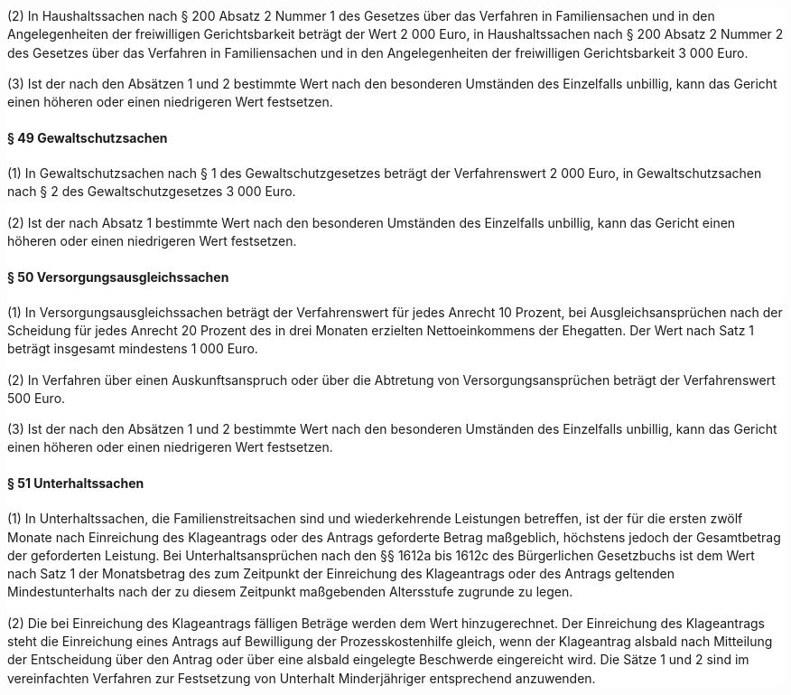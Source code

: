 (2) In Haushaltssachen nach § 200 Absatz 2 Nummer 1 des Gesetzes über
das Verfahren in Familiensachen und in den Angelegenheiten der
freiwilligen Gerichtsbarkeit beträgt der Wert 2 000 Euro, in
Haushaltssachen nach § 200 Absatz 2 Nummer 2 des Gesetzes über das
Verfahren in Familiensachen und in den Angelegenheiten der
freiwilligen Gerichtsbarkeit 3 000 Euro.

(3) Ist der nach den Absätzen 1 und 2 bestimmte Wert nach den
besonderen Umständen des Einzelfalls unbillig, kann das Gericht einen
höheren oder einen niedrigeren Wert festsetzen.

#### § 49 Gewaltschutzsachen

(1) In Gewaltschutzsachen nach § 1 des Gewaltschutzgesetzes beträgt
der Verfahrenswert 2 000 Euro, in Gewaltschutzsachen nach § 2 des
Gewaltschutzgesetzes 3 000 Euro.

(2) Ist der nach Absatz 1 bestimmte Wert nach den besonderen Umständen
des Einzelfalls unbillig, kann das Gericht einen höheren oder einen
niedrigeren Wert festsetzen.

#### § 50 Versorgungsausgleichssachen

(1) In Versorgungsausgleichssachen beträgt der Verfahrenswert für
jedes Anrecht 10 Prozent, bei Ausgleichsansprüchen nach der Scheidung
für jedes Anrecht 20 Prozent des in drei Monaten erzielten
Nettoeinkommens der Ehegatten. Der Wert nach Satz 1 beträgt insgesamt
mindestens 1 000 Euro.

(2) In Verfahren über einen Auskunftsanspruch oder über die Abtretung
von Versorgungsansprüchen beträgt der Verfahrenswert 500 Euro.

(3) Ist der nach den Absätzen 1 und 2 bestimmte Wert nach den
besonderen Umständen des Einzelfalls unbillig, kann das Gericht einen
höheren oder einen niedrigeren Wert festsetzen.

#### § 51 Unterhaltssachen

(1) In Unterhaltssachen, die Familienstreitsachen sind und
wiederkehrende Leistungen betreffen, ist der für die ersten zwölf
Monate nach Einreichung des Klageantrags oder des Antrags geforderte
Betrag maßgeblich, höchstens jedoch der Gesamtbetrag der geforderten
Leistung. Bei Unterhaltsansprüchen nach den §§ 1612a bis 1612c des
Bürgerlichen Gesetzbuchs ist dem Wert nach Satz 1 der Monatsbetrag des
zum Zeitpunkt der Einreichung des Klageantrags oder des Antrags
geltenden Mindestunterhalts nach der zu diesem Zeitpunkt maßgebenden
Altersstufe zugrunde zu legen.

(2) Die bei Einreichung des Klageantrags fälligen Beträge werden dem
Wert hinzugerechnet. Der Einreichung des Klageantrags steht die
Einreichung eines Antrags auf Bewilligung der Prozesskostenhilfe
gleich, wenn der Klageantrag alsbald nach Mitteilung der Entscheidung
über den Antrag oder über eine alsbald eingelegte Beschwerde
eingereicht wird. Die Sätze 1 und 2 sind im vereinfachten Verfahren
zur Festsetzung von Unterhalt Minderjähriger entsprechend anzuwenden.
